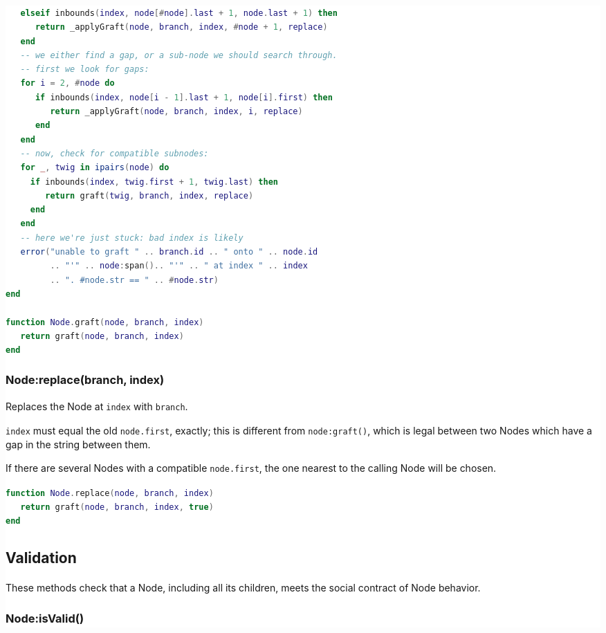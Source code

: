 ```lua
   elseif inbounds(index, node[#node].last + 1, node.last + 1) then
      return _applyGraft(node, branch, index, #node + 1, replace)
   end
   -- we either find a gap, or a sub-node we should search through.
   -- first we look for gaps:
   for i = 2, #node do
      if inbounds(index, node[i - 1].last + 1, node[i].first) then
         return _applyGraft(node, branch, index, i, replace)
      end
   end
   -- now, check for compatible subnodes:
   for _, twig in ipairs(node) do
     if inbounds(index, twig.first + 1, twig.last) then
        return graft(twig, branch, index, replace)
     end
   end
   -- here we're just stuck: bad index is likely
   error("unable to graft " .. branch.id .. " onto " .. node.id
         .. "'" .. node:span().. "'" .. " at index " .. index
         .. ". #node.str == " .. #node.str)
end

function Node.graft(node, branch, index)
   return graft(node, branch, index)
end
```


### Node:replace\(branch, index\)

Replaces the Node at `index` with `branch`\.

`index` must equal the old `node.first`, exactly; this is different from
`node:graft()`, which is legal between two Nodes which have a gap in the
string between them\.

If there are several Nodes with a compatible `node.first`, the one nearest to
the calling Node will be chosen\.

```lua
function Node.replace(node, branch, index)
   return graft(node, branch, index, true)
end
```


## Validation

These methods check that a Node, including all its children, meets the social
contract of Node behavior\.


### Node:isValid\(\)
